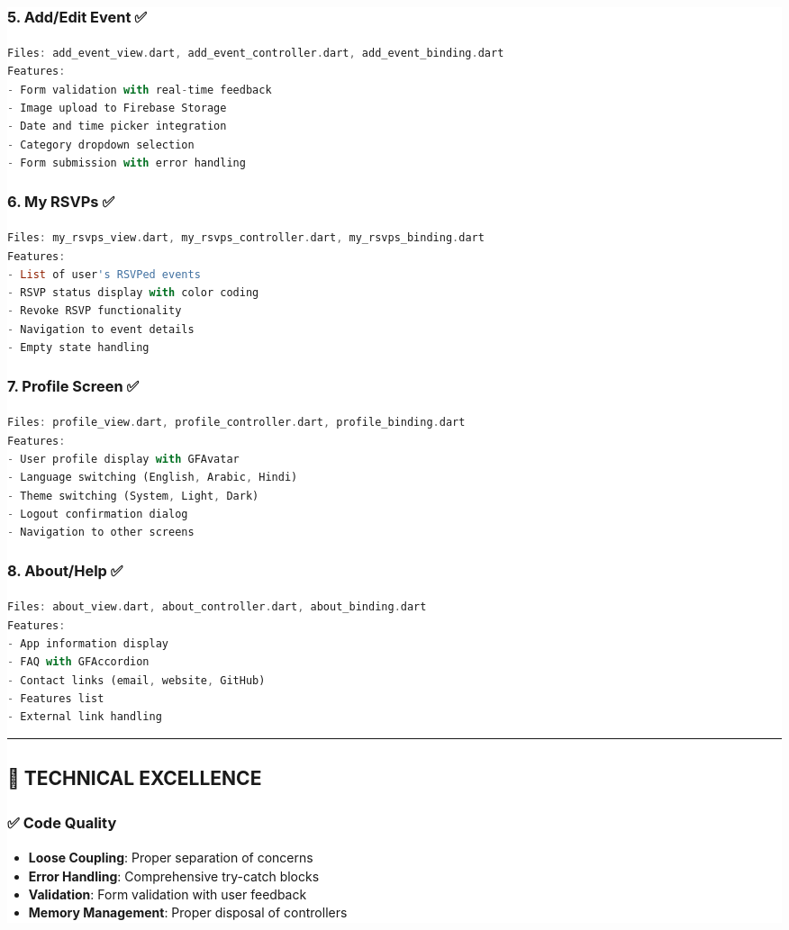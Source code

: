 ### **5. Add/Edit Event** ✅
```dart
Files: add_event_view.dart, add_event_controller.dart, add_event_binding.dart
Features:
- Form validation with real-time feedback
- Image upload to Firebase Storage
- Date and time picker integration
- Category dropdown selection
- Form submission with error handling
```

### **6. My RSVPs** ✅
```dart
Files: my_rsvps_view.dart, my_rsvps_controller.dart, my_rsvps_binding.dart
Features:
- List of user's RSVPed events
- RSVP status display with color coding
- Revoke RSVP functionality
- Navigation to event details
- Empty state handling
```

### **7. Profile Screen** ✅
```dart
Files: profile_view.dart, profile_controller.dart, profile_binding.dart
Features:
- User profile display with GFAvatar
- Language switching (English, Arabic, Hindi)
- Theme switching (System, Light, Dark)
- Logout confirmation dialog
- Navigation to other screens
```

### **8. About/Help** ✅
```dart
Files: about_view.dart, about_controller.dart, about_binding.dart
Features:
- App information display
- FAQ with GFAccordion
- Contact links (email, website, GitHub)
- Features list
- External link handling
```

---

## 🔧 **TECHNICAL EXCELLENCE**

### **✅ Code Quality**
- **Loose Coupling**: Proper separation of concerns
- **Error Handling**: Comprehensive try-catch blocks
- **Validation**: Form validation with user feedback
- **Memory Management**: Proper disposal of controllers
